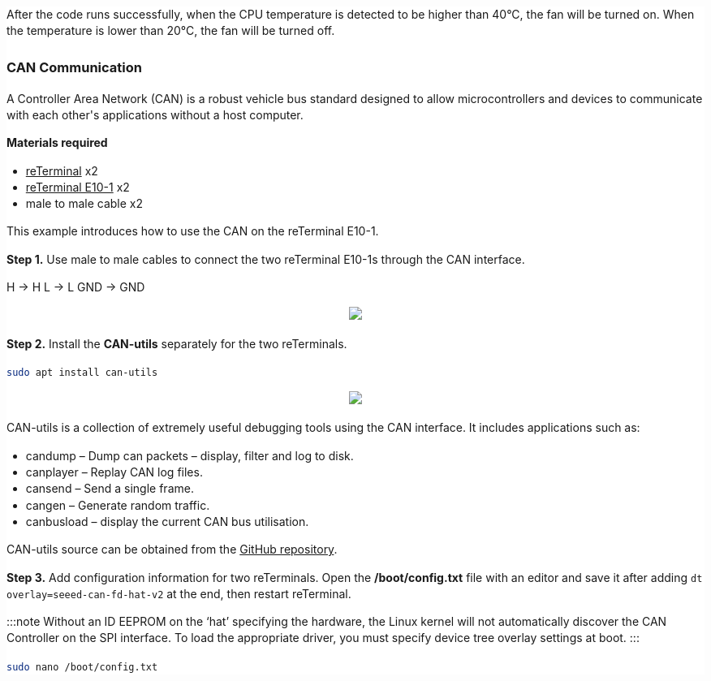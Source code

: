 
After the code runs successfully, when the CPU temperature is detected to be higher than 40°C, the fan will be turned on. When the temperature is lower than 20°C, the fan will be turned off.

### **CAN Communication**

A Controller Area Network (CAN) is a robust vehicle bus standard designed to allow microcontrollers and devices to communicate with each other's applications without a host computer.

**Materials required**

- [reTerminal](https://www.seeedstudio.com/ReTerminal-with-CM4-p-4904.html) x2
- [reTerminal E10-1](https://www.seeedstudio.com/reTerminal-E10-1-p-5376.html) x2
- male to male cable x2

This example introduces how to use the CAN on the reTerminal E10-1.

**Step 1.** Use male to male cables to connect the two reTerminal E10-1s through the CAN interface.

H -> H
L -> L
GND -> GND

<div align="center"><img width={800} src="https://files.seeedstudio.com/wiki/reTerminal_Bridge/can.jpg"/></div>

**Step 2.** Install the **CAN-utils** separately for the two reTerminals.

```sh
sudo apt install can-utils
```

<div align="center"><img width={800} src="https://files.seeedstudio.com/wiki/reTerminal_Bridge/image4.jpg"/></div>

CAN-utils is a collection of extremely useful debugging tools using the CAN interface. It includes applications such as:

- candump – Dump can packets – display, filter and log to disk.
- canplayer – Replay CAN log files.
- cansend – Send a single frame.
- cangen – Generate random traffic.
- canbusload – display the current CAN bus utilisation.

CAN-utils source can be obtained from the [GitHub repository](https://github.com/linux-can/can-utils).

**Step 3.** Add configuration information for two reTerminals. Open the **/boot/config.txt** file with an editor and save it after adding `dtoverlay=seeed-can-fd-hat-v2` at the end, then restart reTerminal.

:::note
Without an ID EEPROM on the ‘hat’ specifying the hardware, the Linux kernel will not automatically discover the CAN Controller on the SPI interface. To load the appropriate driver, you must specify device tree overlay settings at boot.
:::

```sh
sudo nano /boot/config.txt
```
